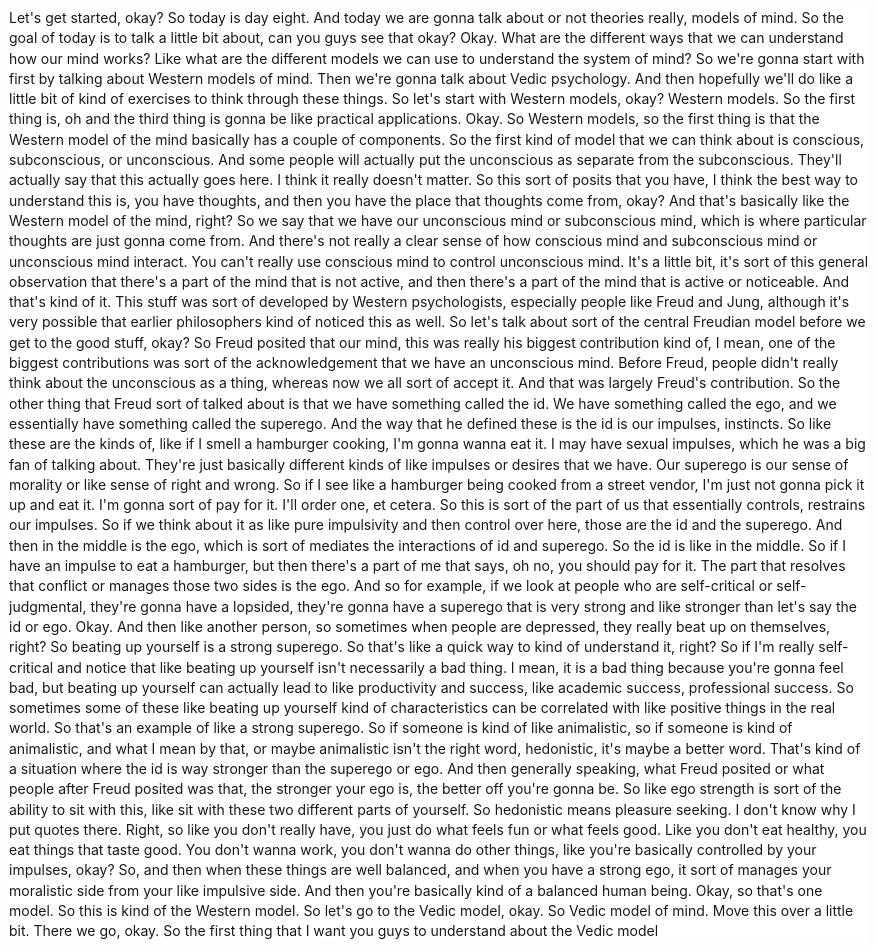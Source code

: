  Let's get started, okay? So today is day eight. And today we are gonna talk about or not theories really, models of mind. So the goal of today is to talk a little bit about, can you guys see that okay? Okay. What are the different ways that we can understand how our mind works? Like what are the different models we can use to understand the system of mind? So we're gonna start with first by talking about Western models of mind. Then we're gonna talk about Vedic psychology. And then hopefully we'll do like a little bit of kind of exercises to think through these things. So let's start with Western models, okay? Western models. So the first thing is, oh and the third thing is gonna be like practical applications. Okay. So Western models, so the first thing is that the Western model of the mind basically has a couple of components. So the first kind of model that we can think about is conscious, subconscious, or unconscious. And some people will actually put the unconscious as separate from the subconscious. They'll actually say that this actually goes here. I think it really doesn't matter. So this sort of posits that you have, I think the best way to understand this is, you have thoughts, and then you have the place that thoughts come from, okay? And that's basically like the Western model of the mind, right? So we say that we have our unconscious mind or subconscious mind, which is where particular thoughts are just gonna come from. And there's not really a clear sense of how conscious mind and subconscious mind or unconscious mind interact. You can't really use conscious mind to control unconscious mind. It's a little bit, it's sort of this general observation that there's a part of the mind that is not active, and then there's a part of the mind that is active or noticeable. And that's kind of it. This stuff was sort of developed by Western psychologists, especially people like Freud and Jung, although it's very possible that earlier philosophers kind of noticed this as well. So let's talk about sort of the central Freudian model before we get to the good stuff, okay? So Freud posited that our mind, this was really his biggest contribution kind of, I mean, one of the biggest contributions was sort of the acknowledgement that we have an unconscious mind. Before Freud, people didn't really think about the unconscious as a thing, whereas now we all sort of accept it. And that was largely Freud's contribution. So the other thing that Freud sort of talked about is that we have something called the id. We have something called the ego, and we essentially have something called the superego. And the way that he defined these is the id is our impulses, instincts. So like these are the kinds of, like if I smell a hamburger cooking, I'm gonna wanna eat it. I may have sexual impulses, which he was a big fan of talking about. They're just basically different kinds of like impulses or desires that we have. Our superego is our sense of morality or like sense of right and wrong. So if I see like a hamburger being cooked from a street vendor, I'm just not gonna pick it up and eat it. I'm gonna sort of pay for it. I'll order one, et cetera. So this is sort of the part of us that essentially controls, restrains our impulses. So if we think about it as like pure impulsivity and then control over here, those are the id and the superego. And then in the middle is the ego, which is sort of mediates the interactions of id and superego. So the id is like in the middle. So if I have an impulse to eat a hamburger, but then there's a part of me that says, oh no, you should pay for it. The part that resolves that conflict or manages those two sides is the ego. And so for example, if we look at people who are self-critical or self-judgmental, they're gonna have a lopsided, they're gonna have a superego that is very strong and like stronger than let's say the id or ego. Okay. And then like another person, so sometimes when people are depressed, they really beat up on themselves, right? So beating up yourself is a strong superego. So that's like a quick way to kind of understand it, right? So if I'm really self-critical and notice that like beating up yourself isn't necessarily a bad thing. I mean, it is a bad thing because you're gonna feel bad, but beating up yourself can actually lead to like productivity and success, like academic success, professional success. So sometimes some of these like beating up yourself kind of characteristics can be correlated with like positive things in the real world. So that's an example of like a strong superego. So if someone is kind of like animalistic, so if someone is kind of animalistic, and what I mean by that, or maybe animalistic isn't the right word, hedonistic, it's maybe a better word. That's kind of a situation where the id is way stronger than the superego or ego. And then generally speaking, what Freud posited or what people after Freud posited was that, the stronger your ego is, the better off you're gonna be. So like ego strength is sort of the ability to sit with this, like sit with these two different parts of yourself. So hedonistic means pleasure seeking. I don't know why I put quotes there. Right, so like you don't really have, you just do what feels fun or what feels good. Like you don't eat healthy, you eat things that taste good. You don't wanna work, you don't wanna do other things, like you're basically controlled by your impulses, okay? So, and then when these things are well balanced, and when you have a strong ego, it sort of manages your moralistic side from your like impulsive side. And then you're basically kind of a balanced human being. Okay, so that's one model. So this is kind of the Western model. So let's go to the Vedic model, okay. So Vedic model of mind. Move this over a little bit. There we go, okay. So the first thing that I want you guys to understand about the Vedic model